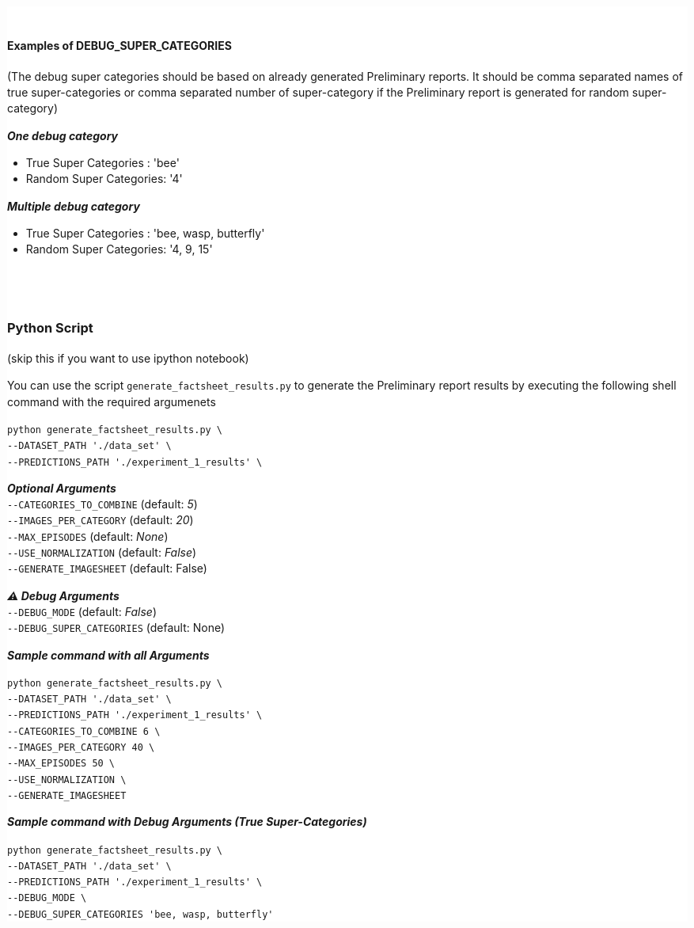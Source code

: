 <br>


#### Examples of DEBUG_SUPER_CATEGORIES
(The debug super categories should be based on already generated Preliminary reports. It should be comma separated names of true super-categories or comma separated number of super-category if the Preliminary report is generated for random super-category)

***One debug category***  
- True Super Categories : 'bee'
- Random Super Categories: '4'

***Multiple debug category***  
- True Super Categories : 'bee, wasp, butterfly'
- Random Super Categories: '4, 9, 15'


<br>
<br>

### Python Script
(skip this if you want to use ipython notebook)

You can use the script `generate_factsheet_results.py` to generate the Preliminary report results by executing the following shell command with the required argumenets

```
python generate_factsheet_results.py \
--DATASET_PATH './data_set' \
--PREDICTIONS_PATH './experiment_1_results' \
```

***Optional Arguments***  
`--CATEGORIES_TO_COMBINE` (default: *5*)     
`--IMAGES_PER_CATEGORY` (default: *20*)  
`--MAX_EPISODES` (default: *None*)  
`--USE_NORMALIZATION` (default: *False*)  
`--GENERATE_IMAGESHEET` (default: False)    

***⚠️ Debug Arguments***  
`--DEBUG_MODE` (default: *False*)  
`--DEBUG_SUPER_CATEGORIES` (default: None) 



***Sample command with all Arguments*** 
```
python generate_factsheet_results.py \
--DATASET_PATH './data_set' \
--PREDICTIONS_PATH './experiment_1_results' \
--CATEGORIES_TO_COMBINE 6 \
--IMAGES_PER_CATEGORY 40 \
--MAX_EPISODES 50 \
--USE_NORMALIZATION \
--GENERATE_IMAGESHEET
```

***Sample command with Debug Arguments (True Super-Categories)*** 
```
python generate_factsheet_results.py \
--DATASET_PATH './data_set' \
--PREDICTIONS_PATH './experiment_1_results' \
--DEBUG_MODE \
--DEBUG_SUPER_CATEGORIES 'bee, wasp, butterfly'
```
